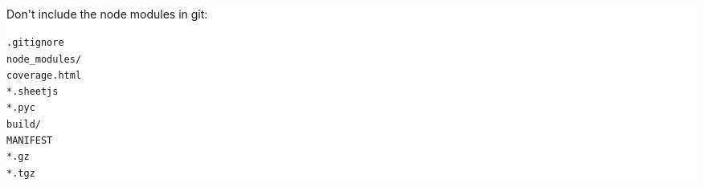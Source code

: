 Don't include the node modules in git:

```>.gitignore
.gitignore
node_modules/
coverage.html
*.sheetjs
*.pyc
build/
MANIFEST
*.gz
*.tgz
```
